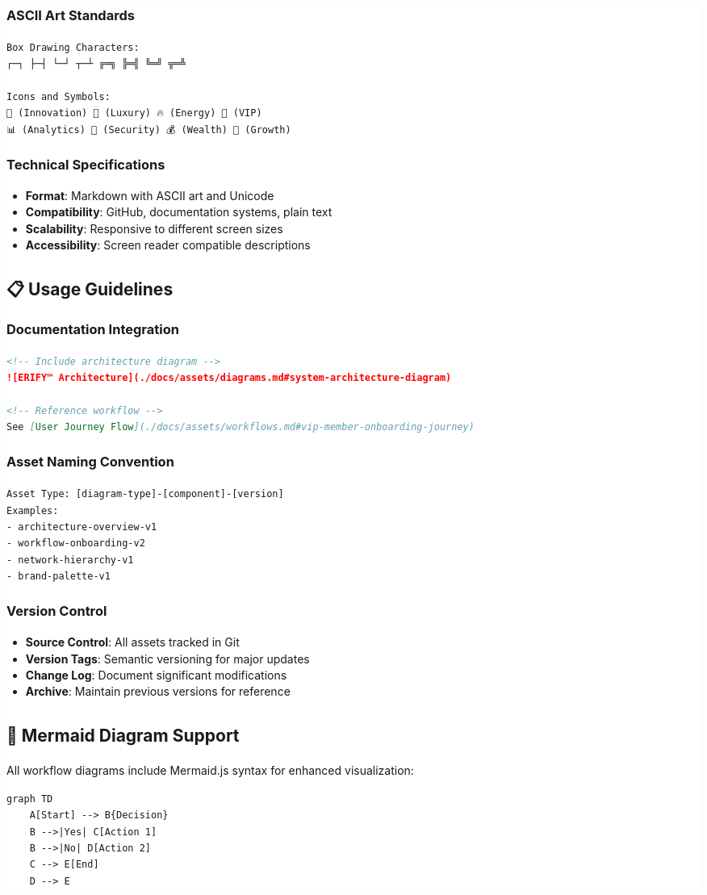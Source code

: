 ### ASCII Art Standards
```
Box Drawing Characters:
┌─┐ ├─┤ └─┘ ┬─┴ ╔═╗ ╠═╣ ╚═╝ ╦═╩

Icons and Symbols:
🌟 (Innovation) 💎 (Luxury) 🔥 (Energy) 👑 (VIP)
📊 (Analytics) 🔐 (Security) 💰 (Wealth) 🚀 (Growth)
```

### Technical Specifications
- **Format**: Markdown with ASCII art and Unicode
- **Compatibility**: GitHub, documentation systems, plain text
- **Scalability**: Responsive to different screen sizes
- **Accessibility**: Screen reader compatible descriptions

## 📋 Usage Guidelines

### Documentation Integration
```markdown
<!-- Include architecture diagram -->
![ERIFY™ Architecture](./docs/assets/diagrams.md#system-architecture-diagram)

<!-- Reference workflow -->
See [User Journey Flow](./docs/assets/workflows.md#vip-member-onboarding-journey)
```

### Asset Naming Convention
```
Asset Type: [diagram-type]-[component]-[version]
Examples:
- architecture-overview-v1
- workflow-onboarding-v2
- network-hierarchy-v1
- brand-palette-v1
```

### Version Control
- **Source Control**: All assets tracked in Git
- **Version Tags**: Semantic versioning for major updates
- **Change Log**: Document significant modifications
- **Archive**: Maintain previous versions for reference

## 🔄 Mermaid Diagram Support

All workflow diagrams include Mermaid.js syntax for enhanced visualization:

```mermaid
graph TD
    A[Start] --> B{Decision}
    B -->|Yes| C[Action 1]
    B -->|No| D[Action 2]
    C --> E[End]
    D --> E
```
